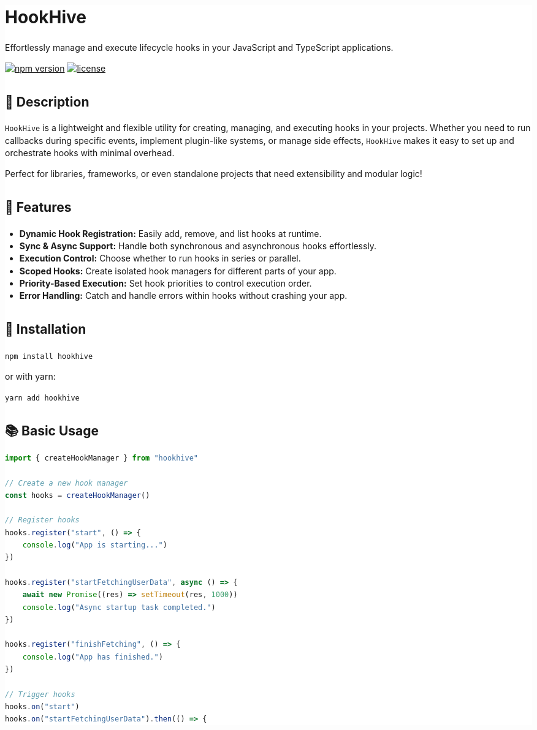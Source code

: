 # HookHive

Effortlessly manage and execute lifecycle hooks in your JavaScript and TypeScript applications.

[![npm version](https://img.shields.io/npm/v/hookhive.svg)](https://www.npmjs.com/package/hookhive)
[![license](https://img.shields.io/npm/l/hookhive.svg)](https://github.com/yourusername/hookmanager/blob/main/LICENSE)

## 📘 Description

`HookHive` is a lightweight and flexible utility for creating, managing, and executing hooks in your projects. Whether you need to run callbacks during specific events, implement plugin-like systems, or manage side effects, `HookHive` makes it easy to set up and orchestrate hooks with minimal overhead.

Perfect for libraries, frameworks, or even standalone projects that need extensibility and modular logic!

## 🚀 Features

-   **Dynamic Hook Registration:** Easily add, remove, and list hooks at runtime.
-   **Sync & Async Support:** Handle both synchronous and asynchronous hooks effortlessly.
-   **Execution Control:** Choose whether to run hooks in series or parallel.
-   **Scoped Hooks:** Create isolated hook managers for different parts of your app.
-   **Priority-Based Execution:** Set hook priorities to control execution order.
-   **Error Handling:** Catch and handle errors within hooks without crashing your app.

## 🔧 Installation

```bash
npm install hookhive
```

or with yarn:

```bash
yarn add hookhive
```

## 📚 Basic Usage

```typescript
import { createHookManager } from "hookhive"

// Create a new hook manager
const hooks = createHookManager()

// Register hooks
hooks.register("start", () => {
    console.log("App is starting...")
})

hooks.register("startFetchingUserData", async () => {
    await new Promise((res) => setTimeout(res, 1000))
    console.log("Async startup task completed.")
})

hooks.register("finishFetching", () => {
    console.log("App has finished.")
})

// Trigger hooks
hooks.on("start")
hooks.on("startFetchingUserData").then(() => {
```